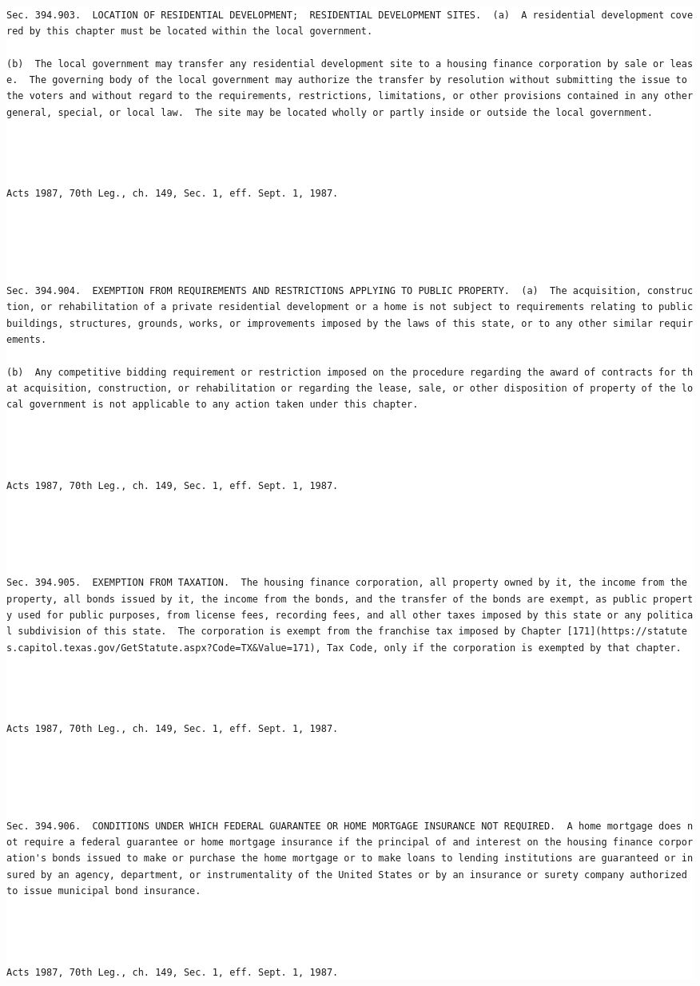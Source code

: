     
    
    
    Sec. 394.903.  LOCATION OF RESIDENTIAL DEVELOPMENT;  RESIDENTIAL DEVELOPMENT SITES.  (a)  A residential development covered by this chapter must be located within the local government.
    
    (b)  The local government may transfer any residential development site to a housing finance corporation by sale or lease.  The governing body of the local government may authorize the transfer by resolution without submitting the issue to the voters and without regard to the requirements, restrictions, limitations, or other provisions contained in any other general, special, or local law.  The site may be located wholly or partly inside or outside the local government.
    
    
    
    
    Acts 1987, 70th Leg., ch. 149, Sec. 1, eff. Sept. 1, 1987.
    
    
    
    
    
    Sec. 394.904.  EXEMPTION FROM REQUIREMENTS AND RESTRICTIONS APPLYING TO PUBLIC PROPERTY.  (a)  The acquisition, construction, or rehabilitation of a private residential development or a home is not subject to requirements relating to public buildings, structures, grounds, works, or improvements imposed by the laws of this state, or to any other similar requirements.
    
    (b)  Any competitive bidding requirement or restriction imposed on the procedure regarding the award of contracts for that acquisition, construction, or rehabilitation or regarding the lease, sale, or other disposition of property of the local government is not applicable to any action taken under this chapter.
    
    
    
    
    Acts 1987, 70th Leg., ch. 149, Sec. 1, eff. Sept. 1, 1987.
    
    
    
    
    
    Sec. 394.905.  EXEMPTION FROM TAXATION.  The housing finance corporation, all property owned by it, the income from the property, all bonds issued by it, the income from the bonds, and the transfer of the bonds are exempt, as public property used for public purposes, from license fees, recording fees, and all other taxes imposed by this state or any political subdivision of this state.  The corporation is exempt from the franchise tax imposed by Chapter [171](https://statutes.capitol.texas.gov/GetStatute.aspx?Code=TX&Value=171), Tax Code, only if the corporation is exempted by that chapter.
    
    
    
    
    Acts 1987, 70th Leg., ch. 149, Sec. 1, eff. Sept. 1, 1987.
    
    
    
    
    
    Sec. 394.906.  CONDITIONS UNDER WHICH FEDERAL GUARANTEE OR HOME MORTGAGE INSURANCE NOT REQUIRED.  A home mortgage does not require a federal guarantee or home mortgage insurance if the principal of and interest on the housing finance corporation's bonds issued to make or purchase the home mortgage or to make loans to lending institutions are guaranteed or insured by an agency, department, or instrumentality of the United States or by an insurance or surety company authorized to issue municipal bond insurance.
    
    
    
    
    Acts 1987, 70th Leg., ch. 149, Sec. 1, eff. Sept. 1, 1987.
    